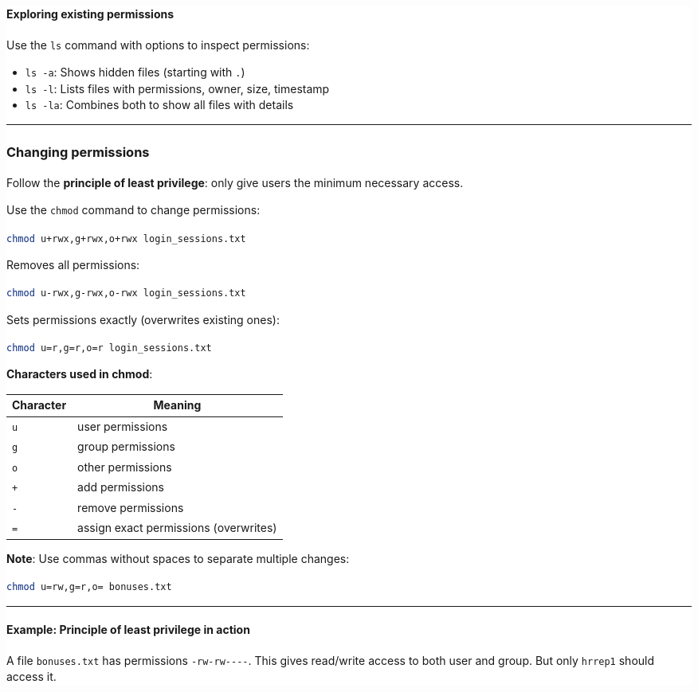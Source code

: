 
#### Exploring existing permissions

Use the `ls` command with options to inspect permissions:

- `ls -a`: Shows hidden files (starting with `.`)
- `ls -l`: Lists files with permissions, owner, size, timestamp
- `ls -la`: Combines both to show all files with details

---

### Changing permissions

Follow the **principle of least privilege**: only give users the minimum necessary access.

Use the `chmod` command to change permissions:

```bash
chmod u+rwx,g+rwx,o+rwx login_sessions.txt
```

Removes all permissions:

```bash
chmod u-rwx,g-rwx,o-rwx login_sessions.txt
```

Sets permissions exactly (overwrites existing ones):

```bash
chmod u=r,g=r,o=r login_sessions.txt
```

**Characters used in chmod**:

| Character | Meaning                               |
| --------- | ------------------------------------- |
| `u`       | user permissions                      |
| `g`       | group permissions                     |
| `o`       | other permissions                     |
| `+`       | add permissions                       |
| `-`       | remove permissions                    |
| `=`       | assign exact permissions (overwrites) |

**Note**: Use commas without spaces to separate multiple changes:

```bash
chmod u=rw,g=r,o= bonuses.txt
```

---

#### Example: Principle of least privilege in action

A file `bonuses.txt` has permissions `-rw-rw----`. This gives read/write access to both user and group. But only `hrrep1` should access it.
